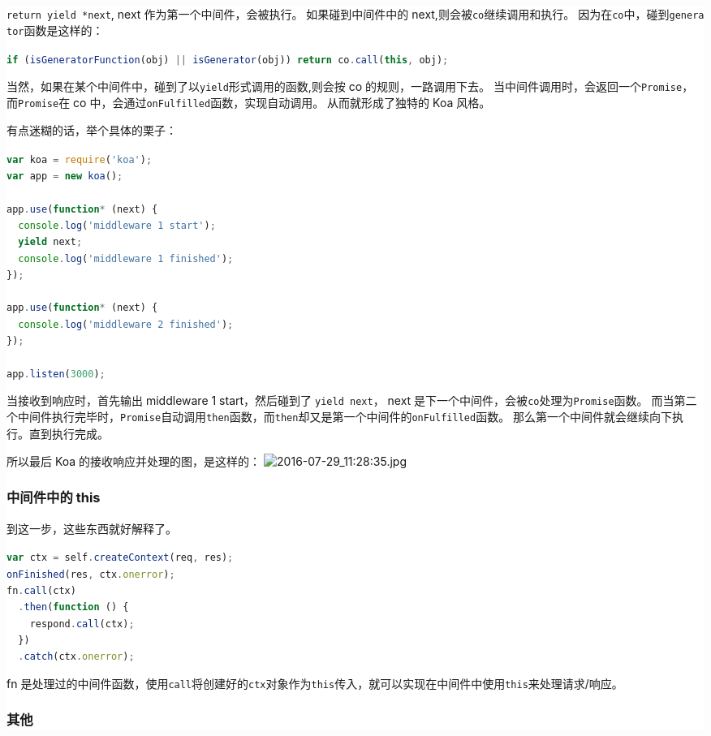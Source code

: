 `return yield *next`, next 作为第一个中间件，会被执行。
如果碰到中间件中的 next,则会被`co`继续调用和执行。
因为在`co`中，碰到`generator`函数是这样的：

```javascript
if (isGeneratorFunction(obj) || isGenerator(obj)) return co.call(this, obj);
```

当然，如果在某个中间件中，碰到了以`yield`形式调用的函数,则会按 co 的规则，一路调用下去。
当中间件调用时，会返回一个`Promise`，而`Promise`在 co 中，会通过`onFulfilled`函数，实现自动调用。
从而就形成了独特的 Koa 风格。

有点迷糊的话，举个具体的栗子：

```javascript
var koa = require('koa');
var app = new koa();

app.use(function* (next) {
  console.log('middleware 1 start');
  yield next;
  console.log('middleware 1 finished');
});

app.use(function* (next) {
  console.log('middleware 2 finished');
});

app.listen(3000);
```

当接收到响应时，首先输出 middleware 1 start，然后碰到了 `yield next`， next 是下一个中间件，会被`co`处理为`Promise`函数。
而当第二个中间件执行完毕时，`Promise`自动调用`then`函数，而`then`却又是第一个中间件的`onFulfilled`函数。
那么第一个中间件就会继续向下执行。直到执行完成。

所以最后 Koa 的接收响应并处理的图，是这样的：
![2016-07-29_11:28:35.jpg](https://cdn.lxxyx.cn/2018-03-26-085419.jpg)

### 中间件中的 this

到这一步，这些东西就好解释了。

```javascript
var ctx = self.createContext(req, res);
onFinished(res, ctx.onerror);
fn.call(ctx)
  .then(function () {
    respond.call(ctx);
  })
  .catch(ctx.onerror);
```

fn 是处理过的中间件函数，使用`call`将创建好的`ctx`对象作为`this`传入，就可以实现在中间件中使用`this`来处理请求/响应。

### 其他
